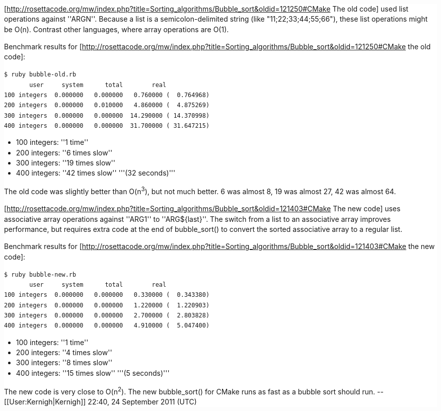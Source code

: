 
[http://rosettacode.org/mw/index.php?title=Sorting_algorithms/Bubble_sort&oldid=121250#CMake The old code] used list operations against ''ARGN''. Because a list is a semicolon-delimited string (like "11;22;33;44;55;66"), these list operations might be O(n). Contrast other languages, where array operations are O(1).

Benchmark results for [http://rosettacode.org/mw/index.php?title=Sorting_algorithms/Bubble_sort&oldid=121250#CMake the old code]:


```txt
$ ruby bubble-old.rb  
       user     system      total        real
100 integers  0.000000   0.000000   0.760000 (  0.764968)
200 integers  0.000000   0.010000   4.860000 (  4.875269)
300 integers  0.000000   0.000000  14.290000 ( 14.370998)
400 integers  0.000000   0.000000  31.700000 ( 31.647215)
```


* 100 integers: ''1 time''
* 200 integers: ''6 times slow''
* 300 integers: ''19 times slow''
* 400 integers: ''42 times slow'' '''(32 seconds)'''

The old code was slightly better than O(n<sup>3</sup>), but not much better. 6 was almost 8, 19 was almost 27, 42 was almost 64.

[http://rosettacode.org/mw/index.php?title=Sorting_algorithms/Bubble_sort&oldid=121403#CMake The new code] uses associative array operations against ''ARG1'' to ''ARG${last}''. The switch from a list to an associative array improves performance, but requires extra code at the end of bubble_sort() to convert the sorted associative array to a regular list.

Benchmark results for [http://rosettacode.org/mw/index.php?title=Sorting_algorithms/Bubble_sort&oldid=121403#CMake the new code]:


```txt
$ ruby bubble-new.rb  
       user     system      total        real
100 integers  0.000000   0.000000   0.330000 (  0.343380)
200 integers  0.000000   0.000000   1.220000 (  1.220903)
300 integers  0.000000   0.000000   2.700000 (  2.803828)
400 integers  0.000000   0.000000   4.910000 (  5.047400)
```


* 100 integers: ''1 time''
* 200 integers: ''4 times slow''
* 300 integers: ''8 times slow''
* 400 integers: ''15 times slow'' '''(5 seconds)'''

The new code is very close to O(n<sup>2</sup>). The new bubble_sort() for CMake runs as fast as a bubble sort should run. --[[User:Kernigh|Kernigh]] 22:40, 24 September 2011 (UTC)

